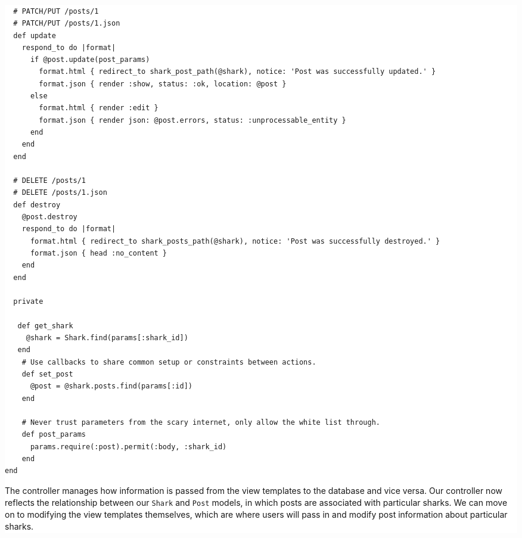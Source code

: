       # PATCH/PUT /posts/1
      # PATCH/PUT /posts/1.json
      def update
        respond_to do |format|
          if @post.update(post_params)
            format.html { redirect_to shark_post_path(@shark), notice: 'Post was successfully updated.' }
            format.json { render :show, status: :ok, location: @post }
          else
            format.html { render :edit }
            format.json { render json: @post.errors, status: :unprocessable_entity }
          end
        end
      end
    
      # DELETE /posts/1
      # DELETE /posts/1.json
      def destroy
        @post.destroy
        respond_to do |format|
          format.html { redirect_to shark_posts_path(@shark), notice: 'Post was successfully destroyed.' }
          format.json { head :no_content }
        end
      end
    
      private
    
       def get_shark
         @shark = Shark.find(params[:shark_id])
       end
        # Use callbacks to share common setup or constraints between actions.
        def set_post
          @post = @shark.posts.find(params[:id])
        end
    
        # Never trust parameters from the scary internet, only allow the white list through.
        def post_params
          params.require(:post).permit(:body, :shark_id)
        end
    end

The controller manages how information is passed from the view templates to the database and vice versa. Our controller now reflects the relationship between our `Shark` and `Post` models, in which posts are associated with particular sharks. We can move on to modifying the view templates themselves, which are where users will pass in and modify post information about particular sharks.
